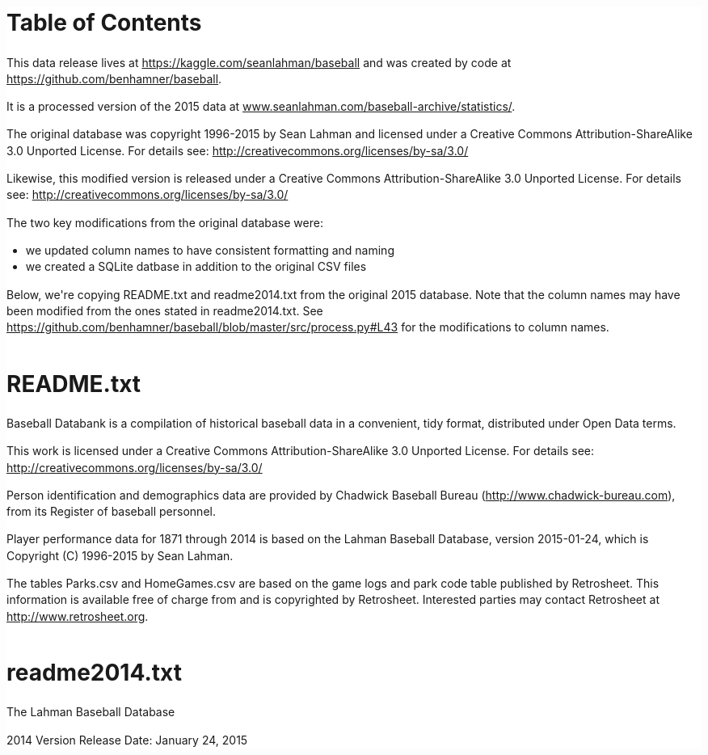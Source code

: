 # Table of Contents



This data release lives at https://kaggle.com/seanlahman/baseball and was created by code at https://github.com/benhamner/baseball.

It is a processed version of the 2015 data at www.seanlahman.com/baseball-archive/statistics/.

The original database was copyright 1996-2015 by Sean Lahman and licensed under a Creative Commons Attribution-ShareAlike 3.0 Unported License.  For details see: http://creativecommons.org/licenses/by-sa/3.0/

Likewise, this modified version is released under a Creative Commons Attribution-ShareAlike 3.0 Unported License.  For details see: http://creativecommons.org/licenses/by-sa/3.0/

The two key modifications from the original database were:

 - we updated column names to have consistent formatting and naming
 - we created a SQLite datbase in addition to the original CSV files

Below, we're copying README.txt and readme2014.txt from the original 2015 database. Note that the column names may have been modified from the ones stated in readme2014.txt. See https://github.com/benhamner/baseball/blob/master/src/process.py#L43 for the modifications to column names.

README.txt
==============================================================

Baseball Databank is a compilation of historical baseball data in a
convenient, tidy format, distributed under Open Data terms.

This work is licensed under a Creative Commons Attribution-ShareAlike
3.0 Unported License.  For details see:
http://creativecommons.org/licenses/by-sa/3.0/

Person identification and demographics data are provided by
Chadwick Baseball Bureau (http://www.chadwick-bureau.com),
from its Register of baseball personnel.

Player performance data for 1871 through 2014 is based on the
Lahman Baseball Database, version 2015-01-24, which is
Copyright (C) 1996-2015 by Sean Lahman.

The tables Parks.csv and HomeGames.csv are based on the game logs
and park code table published by Retrosheet.
This information is available free of charge from and is copyrighted
by Retrosheet.  Interested parties may contact Retrosheet at
http://www.retrosheet.org.




readme2014.txt
==============================================================

The Lahman Baseball Database

2014 Version
Release Date: January 24, 2015
